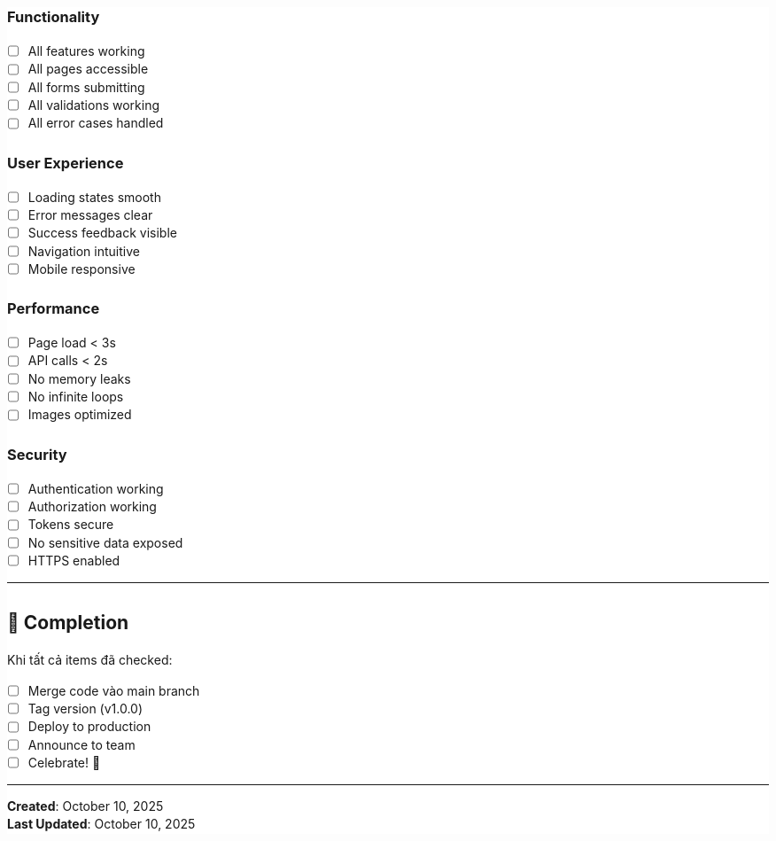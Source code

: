 ### Functionality

- [ ] All features working
- [ ] All pages accessible
- [ ] All forms submitting
- [ ] All validations working
- [ ] All error cases handled

### User Experience

- [ ] Loading states smooth
- [ ] Error messages clear
- [ ] Success feedback visible
- [ ] Navigation intuitive
- [ ] Mobile responsive

### Performance

- [ ] Page load < 3s
- [ ] API calls < 2s
- [ ] No memory leaks
- [ ] No infinite loops
- [ ] Images optimized

### Security

- [ ] Authentication working
- [ ] Authorization working
- [ ] Tokens secure
- [ ] No sensitive data exposed
- [ ] HTTPS enabled

---

## 🎉 Completion

Khi tất cả items đã checked:

- [ ] Merge code vào main branch
- [ ] Tag version (v1.0.0)
- [ ] Deploy to production
- [ ] Announce to team
- [ ] Celebrate! 🎊

---

**Created**: October 10, 2025  
**Last Updated**: October 10, 2025
